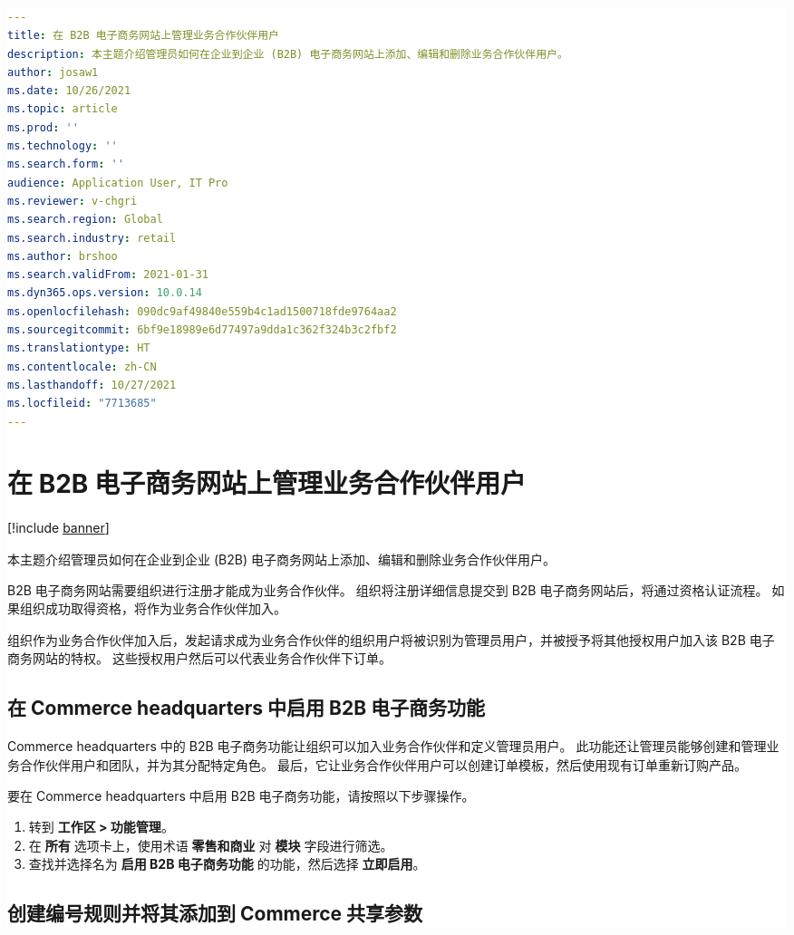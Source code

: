 ```yaml
---
title: 在 B2B 电子商务网站上管理业务合作伙伴用户
description: 本主题介绍管理员如何在企业到企业 (B2B) 电子商务网站上添加、编辑和删除业务合作伙伴用户。
author: josaw1
ms.date: 10/26/2021
ms.topic: article
ms.prod: ''
ms.technology: ''
ms.search.form: ''
audience: Application User, IT Pro
ms.reviewer: v-chgri
ms.search.region: Global
ms.search.industry: retail
ms.author: brshoo
ms.search.validFrom: 2021-01-31
ms.dyn365.ops.version: 10.0.14
ms.openlocfilehash: 090dc9af49840e559b4c1ad1500718fde9764aa2
ms.sourcegitcommit: 6bf9e18989e6d77497a9dda1c362f324b3c2fbf2
ms.translationtype: HT
ms.contentlocale: zh-CN
ms.lasthandoff: 10/27/2021
ms.locfileid: "7713685"
---
```

# <a name="manage-business-partner-users-on-b2b-e-commerce-websites"></a>在 B2B 电子商务网站上管理业务合作伙伴用户

[!include [banner](../../includes/banner.md)]

本主题介绍管理员如何在企业到企业 (B2B) 电子商务网站上添加、编辑和删除业务合作伙伴用户。

B2B 电子商务网站需要组织进行注册才能成为业务合作伙伴。 组织将注册详细信息提交到 B2B 电子商务网站后，将通过资格认证流程。 如果组织成功取得资格，将作为业务合作伙伴加入。

组织作为业务合作伙伴加入后，发起请求成为业务合作伙伴的组织用户将被识别为管理员用户，并被授予将其他授权用户加入该 B2B 电子商务网站的特权。 这些授权用户然后可以代表业务合作伙伴下订单。

## <a name="turn-on-the-b2b-e-commerce-capabilities-feature-in-commerce-headquarters"></a>在 Commerce headquarters 中启用 B2B 电子商务功能

Commerce headquarters 中的 B2B 电子商务功能让组织可以加入业务合作伙伴和定义管理员用户。 此功能还让管理员能够创建和管理业务合作伙伴用户和团队，并为其分配特定角色。 最后，它让业务合作伙伴用户可以创建订单模板，然后使用现有订单重新订购产品。

要在 Commerce headquarters 中启用 B2B 电子商务功能，请按照以下步骤操作。

1. 转到 **工作区 \> 功能管理**。
1. 在 **所有** 选项卡上，使用术语 **零售和商业** 对 **模块** 字段进行筛选。
1. 查找并选择名为 **启用 B2B 电子商务功能** 的功能，然后选择 **立即启用**。

## <a name="create-a-number-sequence-and-add-it-to-commerce-shared-parameters"></a>创建编号规则并将其添加到 Commerce 共享参数
